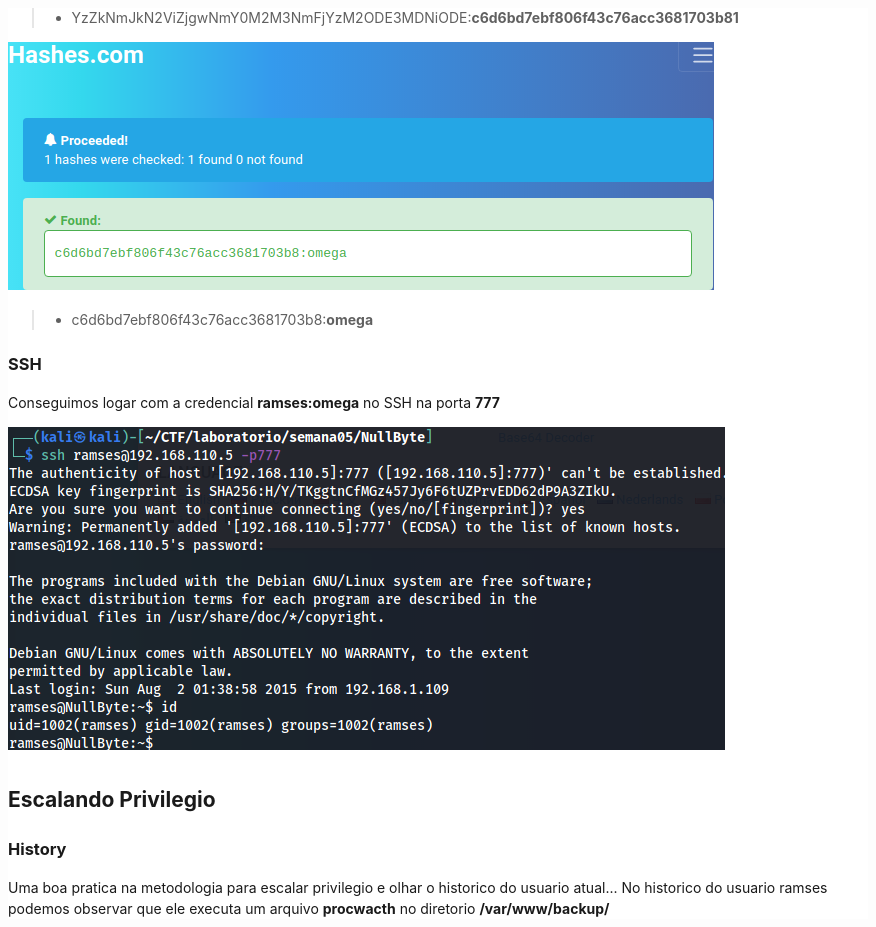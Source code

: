 > - YzZkNmJkN2ViZjgwNmY0M2M3NmFjYzM2ODE3MDNiODE:**c6d6bd7ebf806f43c76acc3681703b81**

![](/assets/img/Vulnhub/NullByte/hashes-2.png)

> - c6d6bd7ebf806f43c76acc3681703b8:**omega**



### SSH

Conseguimos logar com a credencial **ramses:omega** no SSH na porta **777**

![](/assets/img/Vulnhub/NullByte/ramses-shell.png)



## Escalando Privilegio

### History

Uma boa pratica na metodologia para escalar privilegio e olhar o historico do usuario atual... No historico do usuario ramses podemos observar que ele executa um arquivo **procwacth** no diretorio **/var/www/backup/**
